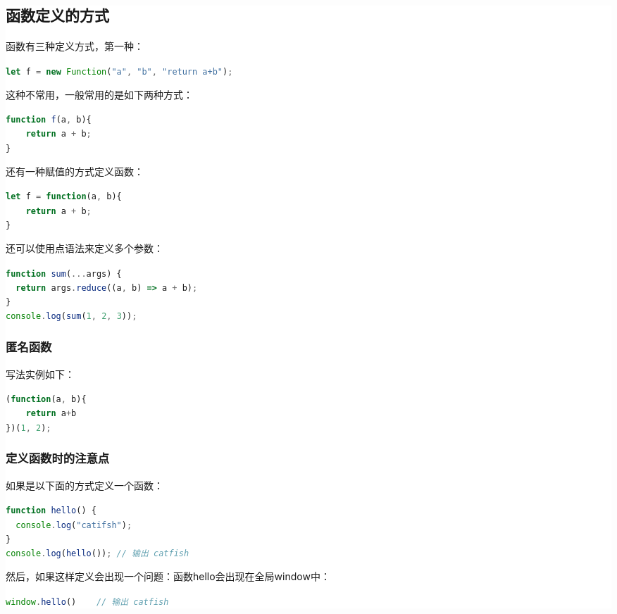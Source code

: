## 函数定义的方式

函数有三种定义方式，第一种：

```javascript
let f = new Function("a", "b", "return a+b");
```

这种不常用，一般常用的是如下两种方式：

```javascript
function f(a, b){
    return a + b;
}
```

还有一种赋值的方式定义函数：

```javascript
let f = function(a, b){
    return a + b;
}
```

还可以使用点语法来定义多个参数：

```javascript
function sum(...args) {
  return args.reduce((a, b) => a + b);
}
console.log(sum(1, 2, 3));
```

### 匿名函数

写法实例如下：

```javascript
(function(a, b){
    return a+b
})(1, 2);
```

### 定义函数时的注意点

如果是以下面的方式定义一个函数：

```javascript
function hello() {
  console.log("catifsh");
}
console.log(hello()); // 输出 catfish
```

然后，如果这样定义会出现一个问题：函数hello会出现在全局window中：

```javascript
window.hello()    // 输出 catfish
```
